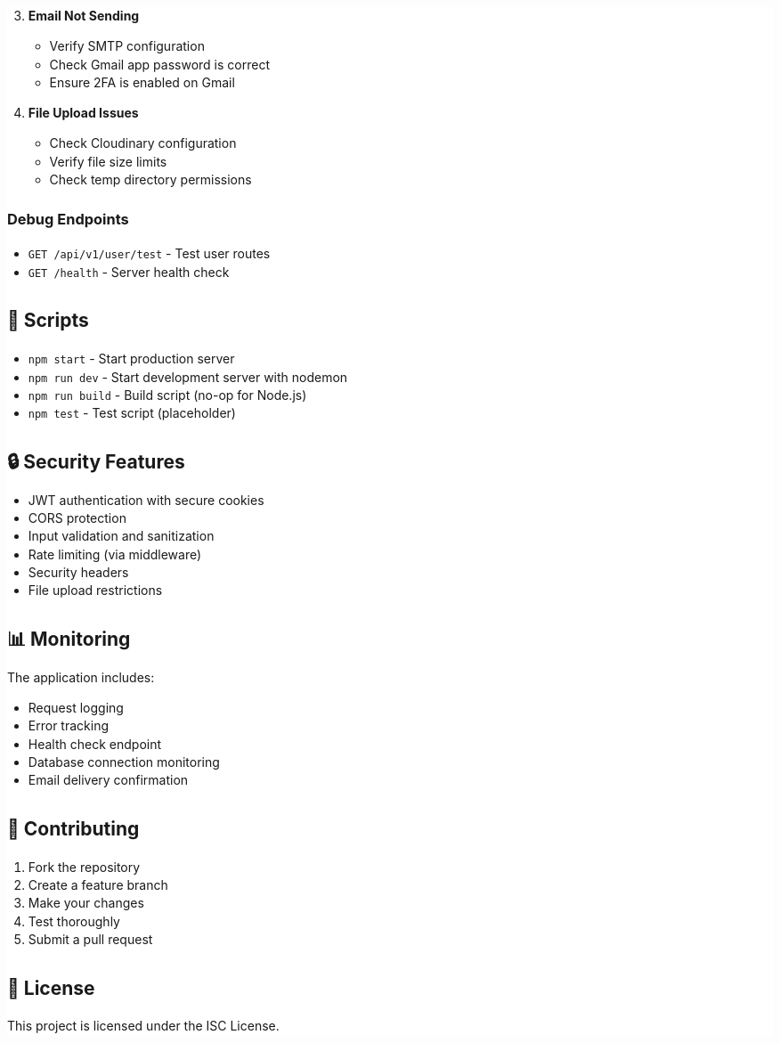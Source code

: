 3. **Email Not Sending**
   - Verify SMTP configuration
   - Check Gmail app password is correct
   - Ensure 2FA is enabled on Gmail

4. **File Upload Issues**
   - Check Cloudinary configuration
   - Verify file size limits
   - Check temp directory permissions

### Debug Endpoints
- `GET /api/v1/user/test` - Test user routes
- `GET /health` - Server health check

## 📝 Scripts

- `npm start` - Start production server
- `npm run dev` - Start development server with nodemon
- `npm run build` - Build script (no-op for Node.js)
- `npm test` - Test script (placeholder)

## 🔒 Security Features

- JWT authentication with secure cookies
- CORS protection
- Input validation and sanitization
- Rate limiting (via middleware)
- Security headers
- File upload restrictions

## 📊 Monitoring

The application includes:
- Request logging
- Error tracking
- Health check endpoint
- Database connection monitoring
- Email delivery confirmation

## 🤝 Contributing

1. Fork the repository
2. Create a feature branch
3. Make your changes
4. Test thoroughly
5. Submit a pull request

## 📄 License

This project is licensed under the ISC License. 